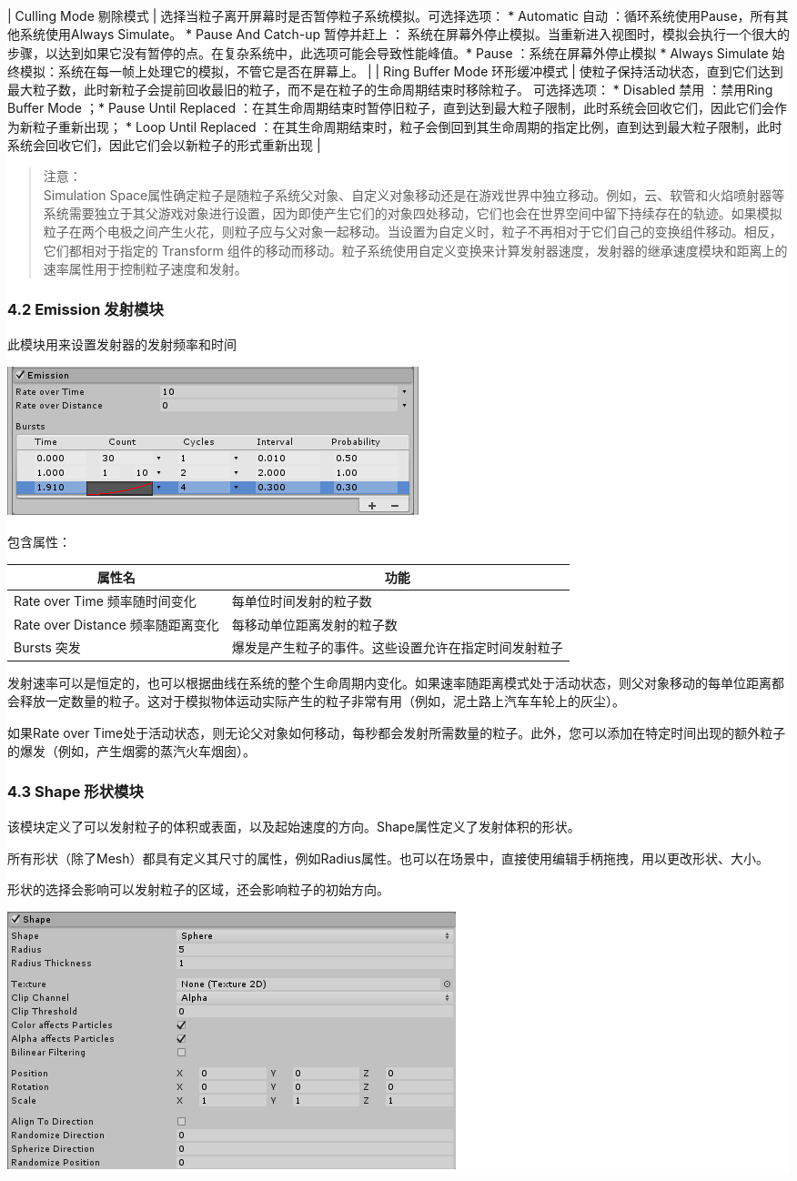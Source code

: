 | Culling Mode 剔除模式         | 选择当粒子离开屏幕时是否暂停粒子系统模拟。可选择选项：  *  Automatic 自动 ：循环系统使用Pause，所有其他系统使用Always Simulate。 *  Pause And Catch-up 暂停并赶上 ： 系统在屏幕外停止模拟。当重新进入视图时，模拟会执行一个很大的步骤，以达到如果它没有暂停的点。在复杂系统中，此选项可能会导致性能峰值。*  Pause ：系统在屏幕外停止模拟 *  Always Simulate 始终模拟：系统在每一帧上处理它的模拟，不管它是否在屏幕上。                                                 |
| Ring Buffer Mode 环形缓冲模式 | 使粒子保持活动状态，直到它们达到最大粒子数，此时新粒子会提前回收最旧的粒子，而不是在粒子的生命周期结束时移除粒子。 可选择选项：  *   Disabled 禁用 ：禁用Ring Buffer Mode ；*  Pause Until Replaced ：在其生命周期结束时暂停旧粒子，直到达到最大粒子限制，此时系统会回收它们，因此它们会作为新粒子重新出现； *  Loop Until Replaced ：在其生命周期结束时，粒子会倒回到其生命周期的指定比例，直到达到最大粒子限制，此时系统会回收它们，因此它们会以新粒子的形式重新出现 |

> 注意：  
> Simulation Space属性确定粒子是随粒子系统父对象、自定义对象移动还是在游戏世界中独立移动。例如，云、软管和火焰喷射器等系统需要独立于其父游戏对象进行设置，因为即使产生它们的对象四处移动，它们也会在世界空间中留下持续存在的轨迹。如果模拟粒子在两个电极之间产生火花，则粒子应与父对象一起移动。当设置为自定义时，粒子不再相对于它们自己的变换组件移动。相反，它们都相对于指定的 Transform 组件的移动而移动。粒子系统使用自定义变换来计算发射器速度，发射器的继承速度模块和距离上的速率属性用于控制粒子速度和发射。

### 4.2 Emission 发射模块

此模块用来设置发射器的发射频率和时间

![](../imgs/PartSysEmissionModule-0.png)

包含属性：

| 属性名                            | 功能                                                 |
| --------------------------------- | ---------------------------------------------------- |
| Rate over Time 频率随时间变化     | 每单位时间发射的粒子数                               |
| Rate over Distance 频率随距离变化 | 每移动单位距离发射的粒子数                           |
| Bursts 突发                       | 爆发是产生粒子的事件。这些设置允许在指定时间发射粒子 |

发射速率可以是恒定的，也可以根据曲线在系统的整个生命周期内变化。如果速率随距离模式处于活动状态，则父对象移动的每单位距离都会释放一定数量的粒子。这对于模拟物体运动实际产生的粒子非常有用（例如，泥土路上汽车车轮上的灰尘）。

如果Rate over Time处于活动状态，则无论父对象如何移动，每秒都会发射所需数量的粒子。此外，您可以添加在特定时间出现的额外粒子的爆发（例如，产生烟雾的蒸汽火车烟囱）。

### 4.3 Shape 形状模块

该模块定义了可以发射粒子的体积或表面，以及起始速度的方向。Shape属性定义了发射体积的形状。

所有形状（除了Mesh）都具有定义其尺寸的属性，例如Radius属性。也可以在场景中，直接使用编辑手柄拖拽，用以更改形状、大小。

形状的选择会影响可以发射粒子的区域，还会影响粒子的初始方向。

![](../imgs/ShapeModule.png)
